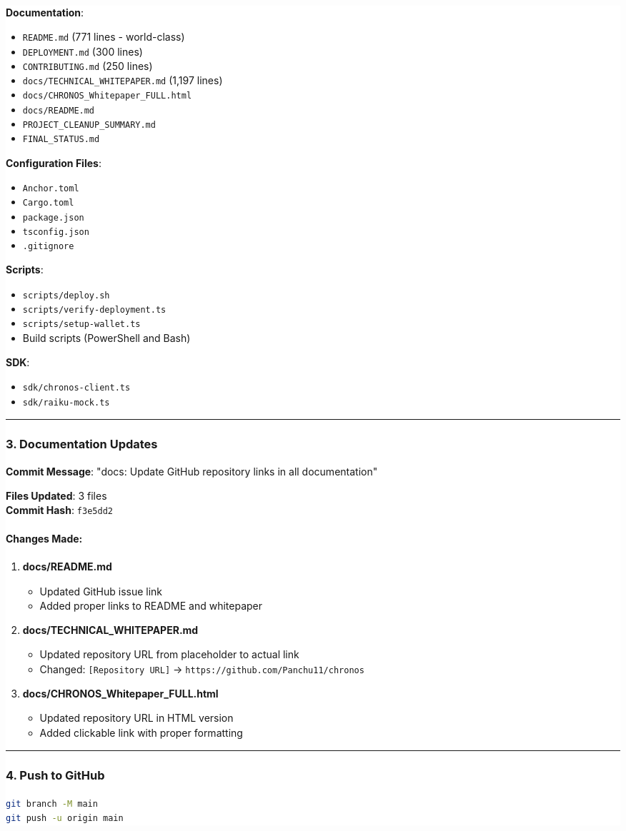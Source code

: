 **Documentation**:
- `README.md` (771 lines - world-class)
- `DEPLOYMENT.md` (300 lines)
- `CONTRIBUTING.md` (250 lines)
- `docs/TECHNICAL_WHITEPAPER.md` (1,197 lines)
- `docs/CHRONOS_Whitepaper_FULL.html`
- `docs/README.md`
- `PROJECT_CLEANUP_SUMMARY.md`
- `FINAL_STATUS.md`

**Configuration Files**:
- `Anchor.toml`
- `Cargo.toml`
- `package.json`
- `tsconfig.json`
- `.gitignore`

**Scripts**:
- `scripts/deploy.sh`
- `scripts/verify-deployment.ts`
- `scripts/setup-wallet.ts`
- Build scripts (PowerShell and Bash)

**SDK**:
- `sdk/chronos-client.ts`
- `sdk/raiku-mock.ts`

---

### 3. Documentation Updates

**Commit Message**: "docs: Update GitHub repository links in all documentation"

**Files Updated**: 3 files  
**Commit Hash**: `f3e5dd2`

#### Changes Made:

1. **docs/README.md**
   - Updated GitHub issue link
   - Added proper links to README and whitepaper

2. **docs/TECHNICAL_WHITEPAPER.md**
   - Updated repository URL from placeholder to actual link
   - Changed: `[Repository URL]` → `https://github.com/Panchu11/chronos`

3. **docs/CHRONOS_Whitepaper_FULL.html**
   - Updated repository URL in HTML version
   - Added clickable link with proper formatting

---

### 4. Push to GitHub

```bash
git branch -M main
git push -u origin main
```

